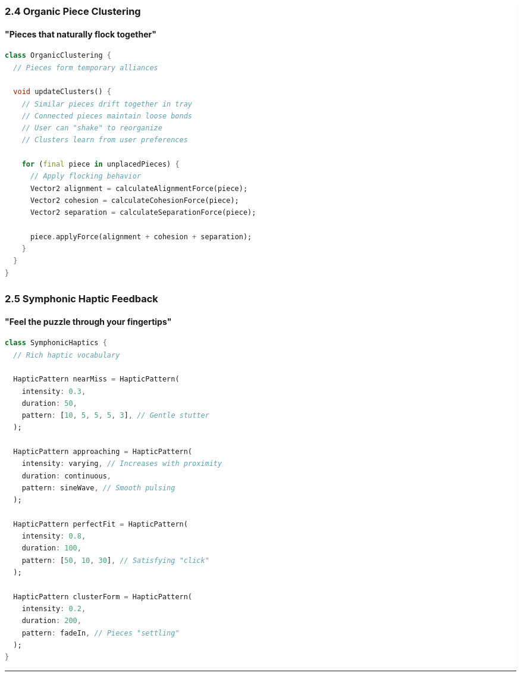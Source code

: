 ### 2.4 Organic Piece Clustering

**"Pieces that naturally flock together"**

```dart
class OrganicClustering {
  // Pieces form temporary alliances
  
  void updateClusters() {
    // Similar pieces drift together in tray
    // Connected pieces maintain loose bonds
    // User can "shake" to reorganize
    // Clusters learn from user preferences
    
    for (final piece in unplacedPieces) {
      // Apply flocking behavior
      Vector2 alignment = calculateAlignmentForce(piece);
      Vector2 cohesion = calculateCohesionForce(piece);
      Vector2 separation = calculateSeparationForce(piece);
      
      piece.applyForce(alignment + cohesion + separation);
    }
  }
}
```

### 2.5 Symphonic Haptic Feedback

**"Feel the puzzle through your fingertips"**

```dart
class SymphonicHaptics {
  // Rich haptic vocabulary
  
  HapticPattern nearMiss = HapticPattern(
    intensity: 0.3,
    duration: 50,
    pattern: [10, 5, 5, 5, 3], // Gentle stutter
  );
  
  HapticPattern approaching = HapticPattern(
    intensity: varying, // Increases with proximity
    duration: continuous,
    pattern: sineWave, // Smooth pulsing
  );
  
  HapticPattern perfectFit = HapticPattern(
    intensity: 0.8,
    duration: 100,
    pattern: [50, 10, 30], // Satisfying "click"
  );
  
  HapticPattern clusterForm = HapticPattern(
    intensity: 0.2,
    duration: 200,
    pattern: fadeIn, // Pieces "settling"
  );
}
```

---